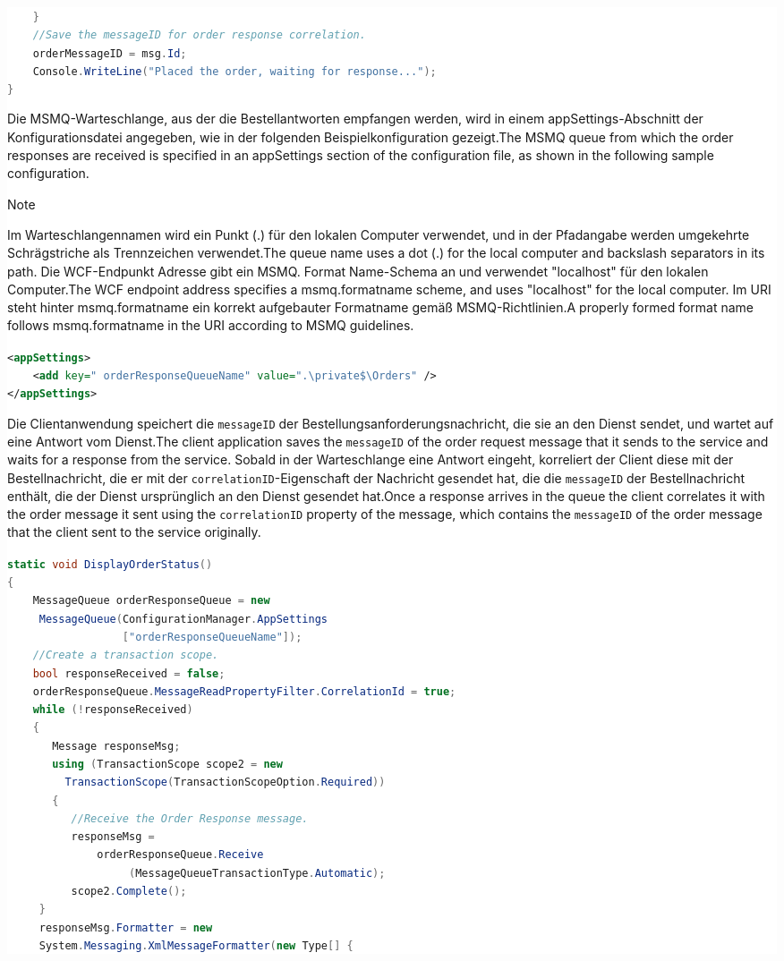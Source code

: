 ```csharp
    }
    //Save the messageID for order response correlation.
    orderMessageID = msg.Id;
    Console.WriteLine("Placed the order, waiting for response...");
}
```

 <span data-ttu-id="8982a-138">Die MSMQ-Warteschlange, aus der die Bestellantworten empfangen werden, wird in einem appSettings-Abschnitt der Konfigurationsdatei angegeben, wie in der folgenden Beispielkonfiguration gezeigt.</span><span class="sxs-lookup"><span data-stu-id="8982a-138">The MSMQ queue from which the order responses are received is specified in an appSettings section of the configuration file, as shown in the following sample configuration.</span></span>

> [!NOTE]
> <span data-ttu-id="8982a-139">Im Warteschlangennamen wird ein Punkt (.) für den lokalen Computer verwendet, und in der Pfadangabe werden umgekehrte Schrägstriche als Trennzeichen verwendet.</span><span class="sxs-lookup"><span data-stu-id="8982a-139">The queue name uses a dot (.) for the local computer and backslash separators in its path.</span></span> <span data-ttu-id="8982a-140">Die WCF-Endpunkt Adresse gibt ein MSMQ. Format Name-Schema an und verwendet "localhost" für den lokalen Computer.</span><span class="sxs-lookup"><span data-stu-id="8982a-140">The WCF endpoint address specifies a msmq.formatname scheme, and uses "localhost" for the local computer.</span></span> <span data-ttu-id="8982a-141">Im URI steht hinter msmq.formatname ein korrekt aufgebauter Formatname gemäß MSMQ-Richtlinien.</span><span class="sxs-lookup"><span data-stu-id="8982a-141">A properly formed format name follows msmq.formatname in the URI according to MSMQ guidelines.</span></span>

```xml
<appSettings>
    <add key=" orderResponseQueueName" value=".\private$\Orders" />
</appSettings>
```

 <span data-ttu-id="8982a-142">Die Clientanwendung speichert die `messageID` der Bestellungsanforderungsnachricht, die sie an den Dienst sendet, und wartet auf eine Antwort vom Dienst.</span><span class="sxs-lookup"><span data-stu-id="8982a-142">The client application saves the `messageID` of the order request message that it sends to the service and waits for a response from the service.</span></span> <span data-ttu-id="8982a-143">Sobald in der Warteschlange eine Antwort eingeht, korreliert der Client diese mit der Bestellnachricht, die er mit der `correlationID`-Eigenschaft der Nachricht gesendet hat, die die `messageID` der Bestellnachricht enthält, die der Dienst ursprünglich an den Dienst gesendet hat.</span><span class="sxs-lookup"><span data-stu-id="8982a-143">Once a response arrives in the queue the client correlates it with the order message it sent using the `correlationID` property of the message, which contains the `messageID` of the order message that the client sent to the service originally.</span></span>

```csharp
static void DisplayOrderStatus()
{
    MessageQueue orderResponseQueue = new
     MessageQueue(ConfigurationManager.AppSettings
                  ["orderResponseQueueName"]);
    //Create a transaction scope.
    bool responseReceived = false;
    orderResponseQueue.MessageReadPropertyFilter.CorrelationId = true;
    while (!responseReceived)
    {
       Message responseMsg;
       using (TransactionScope scope2 = new
         TransactionScope(TransactionScopeOption.Required))
       {
          //Receive the Order Response message.
          responseMsg =
              orderResponseQueue.Receive
                   (MessageQueueTransactionType.Automatic);
          scope2.Complete();
     }
     responseMsg.Formatter = new
     System.Messaging.XmlMessageFormatter(new Type[] {
```